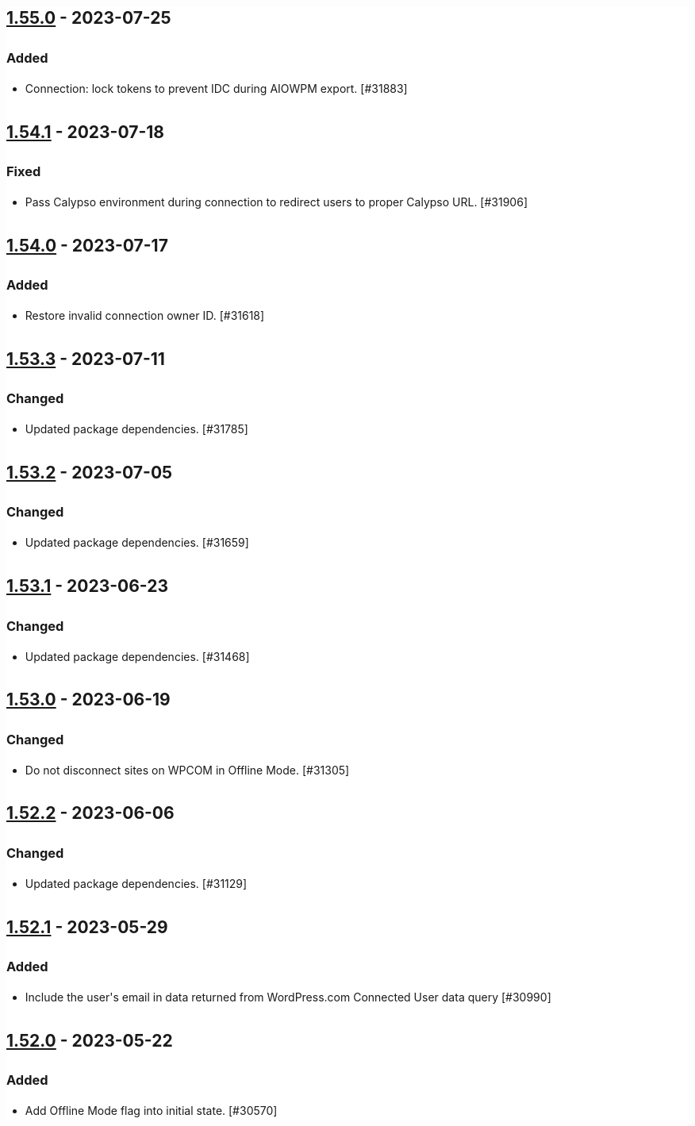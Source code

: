 ## [1.55.0] - 2023-07-25
### Added
- Connection: lock tokens to prevent IDC during AIOWPM export. [#31883]

## [1.54.1] - 2023-07-18
### Fixed
- Pass Calypso environment during connection to redirect users to proper Calypso URL. [#31906]

## [1.54.0] - 2023-07-17
### Added
- Restore invalid connection owner ID. [#31618]

## [1.53.3] - 2023-07-11
### Changed
- Updated package dependencies. [#31785]

## [1.53.2] - 2023-07-05
### Changed
- Updated package dependencies. [#31659]

## [1.53.1] - 2023-06-23
### Changed
- Updated package dependencies. [#31468]

## [1.53.0] - 2023-06-19
### Changed
- Do not disconnect sites on WPCOM in Offline Mode. [#31305]

## [1.52.2] - 2023-06-06
### Changed
- Updated package dependencies. [#31129]

## [1.52.1] - 2023-05-29
### Added
- Include the user's email in data returned from WordPress.com Connected User data query [#30990]

## [1.52.0] - 2023-05-22
### Added
- Add Offline Mode flag into initial state. [#30570]


[6.0.1]: https://github.com/Automattic/jetpack-connection/compare/v6.0.0...v6.0.1
[6.0.0]: https://github.com/Automattic/jetpack-connection/compare/v5.1.7...v6.0.0
[5.1.7]: https://github.com/Automattic/jetpack-connection/compare/v5.1.6...v5.1.7
[5.1.6]: https://github.com/Automattic/jetpack-connection/compare/v5.1.5...v5.1.6
[5.1.5]: https://github.com/Automattic/jetpack-connection/compare/v5.1.4...v5.1.5
[5.1.4]: https://github.com/Automattic/jetpack-connection/compare/v5.1.3...v5.1.4
[5.1.3]: https://github.com/Automattic/jetpack-connection/compare/v5.1.2...v5.1.3
[5.1.2]: https://github.com/Automattic/jetpack-connection/compare/v5.1.1...v5.1.2
[5.1.1]: https://github.com/Automattic/jetpack-connection/compare/v5.1.0...v5.1.1
[5.1.0]: https://github.com/Automattic/jetpack-connection/compare/v5.0.0...v5.1.0
[5.0.0]: https://github.com/Automattic/jetpack-connection/compare/v4.0.4...v5.0.0
[4.0.4]: https://github.com/Automattic/jetpack-connection/compare/v4.0.3...v4.0.4
[4.0.3]: https://github.com/Automattic/jetpack-connection/compare/v4.0.2...v4.0.3
[4.0.2]: https://github.com/Automattic/jetpack-connection/compare/v4.0.1...v4.0.2
[4.0.1]: https://github.com/Automattic/jetpack-connection/compare/v4.0.0...v4.0.1
[4.0.0]: https://github.com/Automattic/jetpack-connection/compare/v3.0.0...v4.0.0
[3.0.0]: https://github.com/Automattic/jetpack-connection/compare/v2.12.5...v3.0.0
[2.12.5]: https://github.com/Automattic/jetpack-connection/compare/v2.12.4...v2.12.5
[2.12.4]: https://github.com/Automattic/jetpack-connection/compare/v2.12.3...v2.12.4
[2.12.3]: https://github.com/Automattic/jetpack-connection/compare/v2.12.2...v2.12.3
[2.12.2]: https://github.com/Automattic/jetpack-connection/compare/v2.12.1...v2.12.2
[2.12.1]: https://github.com/Automattic/jetpack-connection/compare/v2.12.0...v2.12.1
[2.12.0]: https://github.com/Automattic/jetpack-connection/compare/v2.11.4...v2.12.0
[2.11.4]: https://github.com/Automattic/jetpack-connection/compare/v2.11.3...v2.11.4
[2.11.3]: https://github.com/Automattic/jetpack-connection/compare/v2.11.2...v2.11.3
[2.11.2]: https://github.com/Automattic/jetpack-connection/compare/v2.11.1...v2.11.2
[2.11.1]: https://github.com/Automattic/jetpack-connection/compare/v2.11.0...v2.11.1
[2.11.0]: https://github.com/Automattic/jetpack-connection/compare/v2.10.2...v2.11.0
[2.10.2]: https://github.com/Automattic/jetpack-connection/compare/v2.10.1...v2.10.2
[2.10.1]: https://github.com/Automattic/jetpack-connection/compare/v2.10.0...v2.10.1
[2.10.0]: https://github.com/Automattic/jetpack-connection/compare/v2.9.3...v2.10.0
[2.9.3]: https://github.com/Automattic/jetpack-connection/compare/v2.9.2...v2.9.3
[2.9.2]: https://github.com/Automattic/jetpack-connection/compare/v2.9.1...v2.9.2
[2.9.1]: https://github.com/Automattic/jetpack-connection/compare/v2.9.0...v2.9.1
[2.9.0]: https://github.com/Automattic/jetpack-connection/compare/v2.8.6...v2.9.0
[2.8.6]: https://github.com/Automattic/jetpack-connection/compare/v2.8.5...v2.8.6
[2.8.5]: https://github.com/Automattic/jetpack-connection/compare/v2.8.4...v2.8.5
[2.8.4]: https://github.com/Automattic/jetpack-connection/compare/v2.8.3...v2.8.4
[2.8.3]: https://github.com/Automattic/jetpack-connection/compare/v2.8.2...v2.8.3
[2.8.2]: https://github.com/Automattic/jetpack-connection/compare/v2.8.1...v2.8.2
[2.8.1]: https://github.com/Automattic/jetpack-connection/compare/v2.8.0...v2.8.1
[2.8.0]: https://github.com/Automattic/jetpack-connection/compare/v2.7.7...v2.8.0
[2.7.7]: https://github.com/Automattic/jetpack-connection/compare/v2.7.6...v2.7.7
[2.7.6]: https://github.com/Automattic/jetpack-connection/compare/v2.7.5...v2.7.6
[2.7.5]: https://github.com/Automattic/jetpack-connection/compare/v2.7.4...v2.7.5
[2.7.4]: https://github.com/Automattic/jetpack-connection/compare/v2.7.3...v2.7.4
[2.7.3]: https://github.com/Automattic/jetpack-connection/compare/v2.7.2...v2.7.3
[2.7.2]: https://github.com/Automattic/jetpack-connection/compare/v2.7.1...v2.7.2
[2.7.1]: https://github.com/Automattic/jetpack-connection/compare/v2.7.0...v2.7.1
[2.7.0]: https://github.com/Automattic/jetpack-connection/compare/v2.6.2...v2.7.0
[2.6.2]: https://github.com/Automattic/jetpack-connection/compare/v2.6.1...v2.6.2
[2.6.1]: https://github.com/Automattic/jetpack-connection/compare/v2.6.0...v2.6.1
[2.6.0]: https://github.com/Automattic/jetpack-connection/compare/v2.5.0...v2.6.0
[2.5.0]: https://github.com/Automattic/jetpack-connection/compare/v2.4.1...v2.5.0
[2.4.1]: https://github.com/Automattic/jetpack-connection/compare/v2.4.0...v2.4.1
[2.4.0]: https://github.com/Automattic/jetpack-connection/compare/v2.3.4...v2.4.0
[2.3.4]: https://github.com/Automattic/jetpack-connection/compare/v2.3.3...v2.3.4
[2.3.3]: https://github.com/Automattic/jetpack-connection/compare/v2.3.2...v2.3.3
[2.3.2]: https://github.com/Automattic/jetpack-connection/compare/v2.3.1...v2.3.2
[2.3.1]: https://github.com/Automattic/jetpack-connection/compare/v2.3.0...v2.3.1
[2.3.0]: https://github.com/Automattic/jetpack-connection/compare/v2.2.0...v2.3.0
[2.2.0]: https://github.com/Automattic/jetpack-connection/compare/v2.1.1...v2.2.0
[2.1.1]: https://github.com/Automattic/jetpack-connection/compare/v2.1.0...v2.1.1
[2.1.0]: https://github.com/Automattic/jetpack-connection/compare/v2.0.3...v2.1.0
[2.0.3]: https://github.com/Automattic/jetpack-connection/compare/v2.0.2...v2.0.3
[2.0.2]: https://github.com/Automattic/jetpack-connection/compare/v2.0.1...v2.0.2
[2.0.1]: https://github.com/Automattic/jetpack-connection/compare/v2.0.0...v2.0.1
[2.0.0]: https://github.com/Automattic/jetpack-connection/compare/v1.60.1...v2.0.0
[1.60.1]: https://github.com/Automattic/jetpack-connection/compare/v1.60.0...v1.60.1
[1.60.0]: https://github.com/Automattic/jetpack-connection/compare/v1.59.0...v1.60.0
[1.59.0]: https://github.com/Automattic/jetpack-connection/compare/v1.58.3...v1.59.0
[1.58.3]: https://github.com/Automattic/jetpack-connection/compare/v1.58.2...v1.58.3
[1.58.2]: https://github.com/Automattic/jetpack-connection/compare/v1.58.1...v1.58.2
[1.58.1]: https://github.com/Automattic/jetpack-connection/compare/v1.58.0...v1.58.1
[1.58.0]: https://github.com/Automattic/jetpack-connection/compare/v1.57.5...v1.58.0
[1.57.5]: https://github.com/Automattic/jetpack-connection/compare/v1.57.4...v1.57.5
[1.57.4]: https://github.com/Automattic/jetpack-connection/compare/v1.57.3...v1.57.4
[1.57.3]: https://github.com/Automattic/jetpack-connection/compare/v1.57.2...v1.57.3
[1.57.2]: https://github.com/Automattic/jetpack-connection/compare/v1.57.1...v1.57.2
[1.57.1]: https://github.com/Automattic/jetpack-connection/compare/v1.57.0...v1.57.1
[1.57.0]: https://github.com/Automattic/jetpack-connection/compare/v1.56.1...v1.57.0
[1.56.1]: https://github.com/Automattic/jetpack-connection/compare/v1.56.0...v1.56.1
[1.56.0]: https://github.com/Automattic/jetpack-connection/compare/v1.55.0...v1.56.0
[1.55.0]: https://github.com/Automattic/jetpack-connection/compare/v1.54.1...v1.55.0
[1.54.1]: https://github.com/Automattic/jetpack-connection/compare/v1.54.0...v1.54.1
[1.54.0]: https://github.com/Automattic/jetpack-connection/compare/v1.53.3...v1.54.0
[1.53.3]: https://github.com/Automattic/jetpack-connection/compare/v1.53.2...v1.53.3
[1.53.2]: https://github.com/Automattic/jetpack-connection/compare/v1.53.1...v1.53.2
[1.53.1]: https://github.com/Automattic/jetpack-connection/compare/v1.53.0...v1.53.1
[1.53.0]: https://github.com/Automattic/jetpack-connection/compare/v1.52.2...v1.53.0
[1.52.2]: https://github.com/Automattic/jetpack-connection/compare/v1.52.1...v1.52.2
[1.52.1]: https://github.com/Automattic/jetpack-connection/compare/v1.52.0...v1.52.1
[1.52.0]: https://github.com/Automattic/jetpack-connection/compare/v1.51.10...v1.52.0
[1.51.10]: https://github.com/Automattic/jetpack-connection/compare/v1.51.9...v1.51.10
[1.51.9]: https://github.com/Automattic/jetpack-connection/compare/v1.51.8...v1.51.9
[1.51.8]: https://github.com/Automattic/jetpack-connection/compare/v1.51.7...v1.51.8
[1.51.7]: https://github.com/Automattic/jetpack-connection/compare/v1.51.6...v1.51.7
[1.51.6]: https://github.com/Automattic/jetpack-connection/compare/v1.51.5...v1.51.6
[1.51.5]: https://github.com/Automattic/jetpack-connection/compare/v1.51.4...v1.51.5
[1.51.4]: https://github.com/Automattic/jetpack-connection/compare/v1.51.3...v1.51.4
[1.51.3]: https://github.com/Automattic/jetpack-connection/compare/v1.51.2...v1.51.3
[1.51.2]: https://github.com/Automattic/jetpack-connection/compare/v1.51.1...v1.51.2
[1.51.1]: https://github.com/Automattic/jetpack-connection/compare/v1.51.0...v1.51.1
[1.51.0]: https://github.com/Automattic/jetpack-connection/compare/v1.50.1...v1.51.0
[1.50.1]: https://github.com/Automattic/jetpack-connection/compare/v1.50.0...v1.50.1
[1.50.0]: https://github.com/Automattic/jetpack-connection/compare/v1.49.1...v1.50.0
[1.49.1]: https://github.com/Automattic/jetpack-connection/compare/v1.49.0...v1.49.1
[1.49.0]: https://github.com/Automattic/jetpack-connection/compare/v1.48.1...v1.49.0
[1.48.1]: https://github.com/Automattic/jetpack-connection/compare/v1.48.0...v1.48.1
[1.48.0]: https://github.com/Automattic/jetpack-connection/compare/v1.47.1...v1.48.0
[1.47.1]: https://github.com/Automattic/jetpack-connection/compare/v1.47.0...v1.47.1
[1.47.0]: https://github.com/Automattic/jetpack-connection/compare/v1.46.4...v1.47.0
[1.46.4]: https://github.com/Automattic/jetpack-connection/compare/v1.46.3...v1.46.4
[1.46.3]: https://github.com/Automattic/jetpack-connection/compare/v1.46.2...v1.46.3
[1.46.2]: https://github.com/Automattic/jetpack-connection/compare/v1.46.1...v1.46.2
[1.46.1]: https://github.com/Automattic/jetpack-connection/compare/v1.46.0...v1.46.1
[1.46.0]: https://github.com/Automattic/jetpack-connection/compare/v1.45.5...v1.46.0
[1.45.5]: https://github.com/Automattic/jetpack-connection/compare/v1.45.4...v1.45.5
[1.45.4]: https://github.com/Automattic/jetpack-connection/compare/v1.45.3...v1.45.4
[1.45.3]: https://github.com/Automattic/jetpack-connection/compare/v1.45.2...v1.45.3
[1.45.2]: https://github.com/Automattic/jetpack-connection/compare/v1.45.1...v1.45.2
[1.45.1]: https://github.com/Automattic/jetpack-connection/compare/v1.45.0...v1.45.1
[1.45.0]: https://github.com/Automattic/jetpack-connection/compare/v1.44.0...v1.45.0
[1.44.0]: https://github.com/Automattic/jetpack-connection/compare/v1.43.1...v1.44.0
[1.43.1]: https://github.com/Automattic/jetpack-connection/compare/v1.43.0...v1.43.1
[1.43.0]: https://github.com/Automattic/jetpack-connection/compare/v1.42.0...v1.43.0
[1.42.0]: https://github.com/Automattic/jetpack-connection/compare/v1.41.8...v1.42.0
[1.41.8]: https://github.com/Automattic/jetpack-connection/compare/v1.41.7...v1.41.8
[1.41.7]: https://github.com/Automattic/jetpack-connection/compare/v1.41.6...v1.41.7
[1.41.6]: https://github.com/Automattic/jetpack-connection/compare/v1.41.5...v1.41.6
[1.41.5]: https://github.com/Automattic/jetpack-connection/compare/v1.41.4...v1.41.5
[1.41.4]: https://github.com/Automattic/jetpack-connection/compare/v1.41.3...v1.41.4
[1.41.3]: https://github.com/Automattic/jetpack-connection/compare/v1.41.2...v1.41.3
[1.41.2]: https://github.com/Automattic/jetpack-connection/compare/v1.41.1...v1.41.2
[1.41.1]: https://github.com/Automattic/jetpack-connection/compare/v1.41.0...v1.41.1
[1.41.0]: https://github.com/Automattic/jetpack-connection/compare/v1.40.5...v1.41.0
[1.40.5]: https://github.com/Automattic/jetpack-connection/compare/v1.40.4...v1.40.5
[1.40.4]: https://github.com/Automattic/jetpack-connection/compare/v1.40.3...v1.40.4
[1.40.3]: https://github.com/Automattic/jetpack-connection/compare/v1.40.2...v1.40.3
[1.40.2]: https://github.com/Automattic/jetpack-connection/compare/v1.40.1...v1.40.2
[1.40.1]: https://github.com/Automattic/jetpack-connection/compare/v1.40.0...v1.40.1
[1.40.0]: https://github.com/Automattic/jetpack-connection/compare/v1.39.1...v1.40.0
[1.39.2]: https://github.com/Automattic/jetpack-connection/compare/v1.39.1...v1.39.2
[1.39.1]: https://github.com/Automattic/jetpack-connection/compare/v1.39.0...v1.39.1
[1.39.0]: https://github.com/Automattic/jetpack-connection/compare/v1.38.0...v1.39.0
[1.38.0]: https://github.com/Automattic/jetpack-connection/compare/v1.37.6...v1.38.0
[1.37.6]: https://github.com/Automattic/jetpack-connection/compare/v1.37.5...v1.37.6
[1.37.5]: https://github.com/Automattic/jetpack-connection/compare/v1.37.4...v1.37.5
[1.37.4]: https://github.com/Automattic/jetpack-connection/compare/v1.37.3...v1.37.4
[1.37.3]: https://github.com/Automattic/jetpack-connection/compare/v1.37.2...v1.37.3
[1.37.2]: https://github.com/Automattic/jetpack-connection/compare/v1.37.1...v1.37.2
[1.37.1]: https://github.com/Automattic/jetpack-connection/compare/v1.37.0...v1.37.1
[1.37.0]: https://github.com/Automattic/jetpack-connection/compare/v1.36.4...v1.37.0
[1.36.4]: https://github.com/Automattic/jetpack-connection/compare/v1.36.3...v1.36.4
[1.36.3]: https://github.com/Automattic/jetpack-connection/compare/v1.36.2...v1.36.3
[1.36.2]: https://github.com/Automattic/jetpack-connection/compare/v1.36.1...v1.36.2
[1.36.1]: https://github.com/Automattic/jetpack-connection/compare/v1.36.0...v1.36.1
[1.36.0]: https://github.com/Automattic/jetpack-connection/compare/v1.35.0...v1.36.0
[1.35.0]: https://github.com/Automattic/jetpack-connection/compare/v1.34.0...v1.35.0
[1.34.0]: https://github.com/Automattic/jetpack-connection/compare/v1.33.0...v1.34.0
[1.33.0]: https://github.com/Automattic/jetpack-connection/compare/v1.32.0...v1.33.0
[1.32.0]: https://github.com/Automattic/jetpack-connection/compare/v1.31.0...v1.32.0
[1.31.0]: https://github.com/Automattic/jetpack-connection/compare/v1.30.13...v1.31.0
[1.30.13]: https://github.com/Automattic/jetpack-connection/compare/v1.30.12...v1.30.13
[1.30.12]: https://github.com/Automattic/jetpack-connection/compare/v1.30.11...v1.30.12
[1.30.11]: https://github.com/Automattic/jetpack-connection/compare/v1.30.10...v1.30.11
[1.30.10]: https://github.com/Automattic/jetpack-connection/compare/v1.30.9...v1.30.10
[1.30.9]: https://github.com/Automattic/jetpack-connection/compare/v1.30.8...v1.30.9
[1.30.8]: https://github.com/Automattic/jetpack-connection/compare/v1.30.7...v1.30.8
[1.30.7]: https://github.com/Automattic/jetpack-connection/compare/v1.30.6...v1.30.7
[1.30.6]: https://github.com/Automattic/jetpack-connection/compare/v1.30.5...v1.30.6
[1.30.5]: https://github.com/Automattic/jetpack-connection/compare/v1.30.4...v1.30.5
[1.30.4]: https://github.com/Automattic/jetpack-connection/compare/v1.30.3...v1.30.4
[1.30.3]: https://github.com/Automattic/jetpack-connection/compare/v1.30.2...v1.30.3
[1.30.2]: https://github.com/Automattic/jetpack-connection/compare/v1.30.1...v1.30.2
[1.30.1]: https://github.com/Automattic/jetpack-connection/compare/v1.30.0...v1.30.1
[1.30.0]: https://github.com/Automattic/jetpack-connection/compare/v1.29.0...v1.30.0
[1.29.0]: https://github.com/Automattic/jetpack-connection/compare/v1.28.0...v1.29.0
[1.28.0]: https://github.com/Automattic/jetpack-connection/compare/v1.27.0...v1.28.0
[1.27.0]: https://github.com/Automattic/jetpack-connection/compare/v1.26.0...v1.27.0
[1.26.0]: https://github.com/Automattic/jetpack-connection/compare/v1.25.2...v1.26.0
[1.25.2]: https://github.com/Automattic/jetpack-connection/compare/v1.25.1...v1.25.2
[1.25.1]: https://github.com/Automattic/jetpack-connection/compare/v1.25.0...v1.25.1
[1.25.0]: https://github.com/Automattic/jetpack-connection/compare/v1.24.0...v1.25.0
[1.24.0]: https://github.com/Automattic/jetpack-connection/compare/v1.23.2...v1.24.0
[1.23.2]: https://github.com/Automattic/jetpack-connection/compare/v1.23.1...v1.23.2
[1.23.1]: https://github.com/Automattic/jetpack-connection/compare/v1.23.0...v1.23.1
[1.23.0]: https://github.com/Automattic/jetpack-connection/compare/v1.22.0...v1.23.0
[1.22.0]: https://github.com/Automattic/jetpack-connection/compare/v1.21.1...v1.22.0
[1.21.1]: https://github.com/Automattic/jetpack-connection/compare/v1.21.0...v1.21.1
[1.21.0]: https://github.com/Automattic/jetpack-connection/compare/v1.20.0...v1.21.0
[1.20.0]: https://github.com/Automattic/jetpack-connection/compare/v1.19.2...v1.20.0
[1.19.2]: https://github.com/Automattic/jetpack-connection/compare/v1.19.1...v1.19.2
[1.19.1]: https://github.com/Automattic/jetpack-connection/compare/v1.19.0...v1.19.1
[1.19.0]: https://github.com/Automattic/jetpack-connection/compare/v1.18.4...v1.19.0
[1.18.4]: https://github.com/Automattic/jetpack-connection/compare/v1.18.3...v1.18.4
[1.18.3]: https://github.com/Automattic/jetpack-connection/compare/v1.18.2...v1.18.3
[1.18.2]: https://github.com/Automattic/jetpack-connection/compare/v1.18.1...v1.18.2
[1.18.1]: https://github.com/Automattic/jetpack-connection/compare/v1.18.0...v1.18.1
[1.18.0]: https://github.com/Automattic/jetpack-connection/compare/v1.17.2...v1.18.0
[1.17.2]: https://github.com/Automattic/jetpack-connection/compare/v1.17.1...v1.17.2
[1.17.1]: https://github.com/Automattic/jetpack-connection/compare/v1.17.0...v1.17.1
[1.17.0]: https://github.com/Automattic/jetpack-connection/compare/v1.15.2...v1.17.0
[1.15.2]: https://github.com/Automattic/jetpack-connection/compare/v1.15.1...v1.15.2
[1.15.1]: https://github.com/Automattic/jetpack-connection/compare/v1.15.0...v1.15.1
[1.15.0]: https://github.com/Automattic/jetpack-connection/compare/v1.14.2...v1.15.0
[1.14.2]: https://github.com/Automattic/jetpack-connection/compare/v1.14.1...v1.14.2
[1.14.1]: https://github.com/Automattic/jetpack-connection/compare/v1.14.0...v1.14.1
[1.14.0]: https://github.com/Automattic/jetpack-connection/compare/v1.13.1...v1.14.0
[1.13.1]: https://github.com/Automattic/jetpack-connection/compare/v1.13.0...v1.13.1
[1.13.0]: https://github.com/Automattic/jetpack-connection/compare/v1.12.0...v1.13.0
[1.12.0]: https://github.com/Automattic/jetpack-connection/compare/v1.11.0...v1.12.0
[1.11.0]: https://github.com/Automattic/jetpack-connection/compare/1.10.0...v1.11.0
[1.10.0]: https://github.com/Automattic/jetpack-connection/compare/v1.9.0...1.10.0
[1.9.0]: https://github.com/Automattic/jetpack-connection/compare/v1.8.3...v1.9.0
[1.8.3]: https://github.com/Automattic/jetpack-connection/compare/v1.8.2...v1.8.3
[1.8.2]: https://github.com/Automattic/jetpack-connection/compare/v1.8.1...v1.8.2
[1.8.1]: https://github.com/Automattic/jetpack-connection/compare/v1.8.0...v1.8.1
[1.8.0]: https://github.com/Automattic/jetpack-connection/compare/v1.7.2...v1.8.0
[1.7.2]: https://github.com/Automattic/jetpack-connection/compare/v1.7.1...v1.7.2
[1.7.1]: https://github.com/Automattic/jetpack-connection/compare/v1.7.0...v1.7.1
[1.7.0]: https://github.com/Automattic/jetpack-connection/compare/v1.6.1...v1.7.0
[1.6.1]: https://github.com/Automattic/jetpack-connection/compare/v1.6.0...v1.6.1
[1.6.0]: https://github.com/Automattic/jetpack-connection/compare/v1.5.0...v1.6.0
[1.5.0]: https://github.com/Automattic/jetpack-connection/compare/v1.4.0...v1.5.0
[1.4.0]: https://github.com/Automattic/jetpack-connection/compare/v1.3.1...v1.4.0
[1.3.1]: https://github.com/Automattic/jetpack-connection/compare/v1.3.0...v1.3.1
[1.3.0]: https://github.com/Automattic/jetpack-connection/compare/v1.2.0...v1.3.0
[1.2.0]: https://github.com/Automattic/jetpack-connection/compare/v1.1.0...v1.2.0
[1.1.0]: https://github.com/Automattic/jetpack-connection/compare/v1.0.7...v1.1.0
[1.0.7]: https://github.com/Automattic/jetpack-connection/compare/v1.0.6...v1.0.7
[1.0.6]: https://github.com/Automattic/jetpack-connection/compare/v1.0.5...v1.0.6
[1.0.5]: https://github.com/Automattic/jetpack-connection/compare/v1.0.4...v1.0.5
[1.0.4]: https://github.com/Automattic/jetpack-connection/compare/v1.0.3...v1.0.4
[1.0.3]: https://github.com/Automattic/jetpack-connection/compare/v1.0.2...v1.0.3
[1.0.2]: https://github.com/Automattic/jetpack-connection/compare/v1.0.1...v1.0.2
[1.0.1]: https://github.com/Automattic/jetpack-connection/compare/v1.0.0...v1.0.1